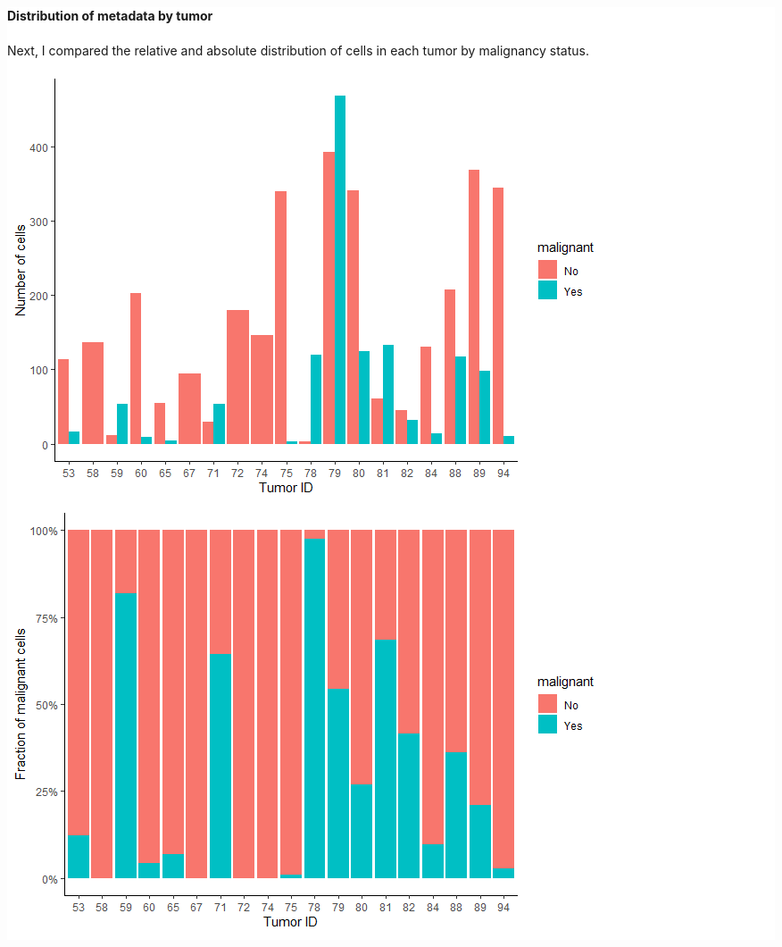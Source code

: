 #### Distribution of metadata by tumor

Next, I compared the relative and absolute distribution of cells in each
tumor by malignancy status.

![](ProjectReport_files/figure-gfm/unnamed-chunk-6-1.png)![](ProjectReport_files/figure-gfm/unnamed-chunk-6-2.png)
